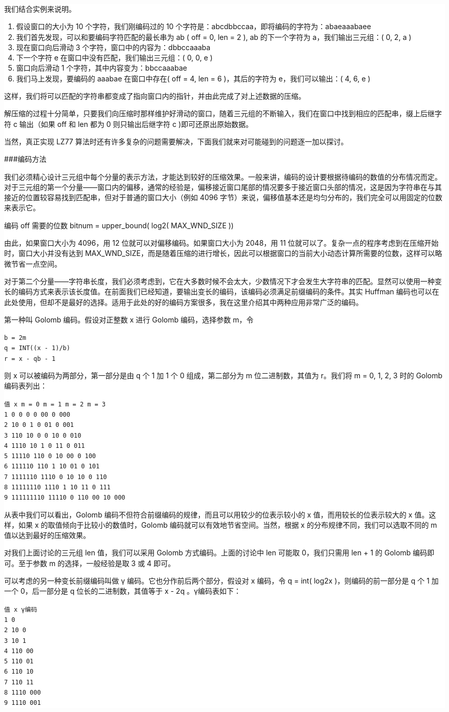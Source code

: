 我们结合实例来说明。

1. 假设窗口的大小为 10 个字符，我们刚编码过的 10 个字符是：abcdbbccaa，即将编码的字符为：abaeaaabaee
2. 我们首先发现，可以和要编码字符匹配的最长串为 ab ( off = 0, len = 2 ), ab 的下一个字符为 a，我们输出三元组：( 0, 2, a )
3. 现在窗口向后滑动 3 个字符，窗口中的内容为：dbbccaaaba
4. 下一个字符 e 在窗口中没有匹配，我们输出三元组：( 0, 0, e )
5. 窗口向后滑动 1 个字符，其中内容变为：bbccaaabae
6. 我们马上发现，要编码的 aaabae 在窗口中存在( off = 4, len = 6 )，其后的字符为 e，我们可以输出：( 4, 6, e )

这样，我们将可以匹配的字符串都变成了指向窗口内的指针，并由此完成了对上述数据的压缩。

解压缩的过程十分简单，只要我们向压缩时那样维护好滑动的窗口，随着三元组的不断输入，我们在窗口中找到相应的匹配串，缀上后继字符 c 输出（如果 off 和 len 都为 0 则只输出后继字符 c )即可还原出原始数据。

当然，真正实现 LZ77 算法时还有许多复杂的问题需要解决，下面我们就来对可能碰到的问题逐一加以探讨。

###编码方法

我们必须精心设计三元组中每个分量的表示方法，才能达到较好的压缩效果。一般来讲，编码的设计要根据待编码的数值的分布情况而定。对于三元组的第一个分量——窗口内的偏移，通常的经验是，偏移接近窗口尾部的情况要多于接近窗口头部的情况，这是因为字符串在与其接近的位置较容易找到匹配串，但对于普通的窗口大小（例如 4096 字节）来说，偏移值基本还是均匀分布的，我们完全可以用固定的位数来表示它。

编码 off 需要的位数 bitnum = upper_bound( log2( MAX_WND_SIZE ))

由此，如果窗口大小为 4096，用 12 位就可以对偏移编码。如果窗口大小为 2048，用 11 位就可以了。复杂一点的程序考虑到在压缩开始时，窗口大小并没有达到 MAX_WND_SIZE，而是随着压缩的进行增长，因此可以根据窗口的当前大小动态计算所需要的位数，这样可以略微节省一点空间。

对于第二个分量——字符串长度，我们必须考虑到，它在大多数时候不会太大，少数情况下才会发生大字符串的匹配。显然可以使用一种变长的编码方式来表示该长度值。在前面我们已经知道，要输出变长的编码，该编码必须满足前缀编码的条件。其实 Huffman 编码也可以在此处使用，但却不是最好的选择。适用于此处的好的编码方案很多，我在这里介绍其中两种应用非常广泛的编码。

第一种叫 Golomb 编码。假设对正整数 x 进行 Golomb 编码，选择参数 m，令

	b = 2m
	q = INT((x - 1)/b)
	r = x - qb - 1

则 x 可以被编码为两部分，第一部分是由 q 个 1 加 1 个 0 组成，第二部分为 m 位二进制数，其值为 r。我们将 m = 0, 1, 2, 3 时的 Golomb 编码表列出：

	值 x m = 0 m = 1 m = 2 m = 3
	1 0 0 0 0 00 0 000
	2 10 0 1 0 01 0 001
	3 110 10 0 0 10 0 010
	4 1110 10 1 0 11 0 011
	5 11110 110 0 10 00 0 100
	6 111110 110 1 10 01 0 101
	7 1111110 1110 0 10 10 0 110
	8 11111110 1110 1 10 11 0 111
	9 111111110 11110 0 110 00 10 000

从表中我们可以看出，Golomb 编码不但符合前缀编码的规律，而且可以用较少的位表示较小的 x 值，而用较长的位表示较大的 x 值。这样，如果 x 的取值倾向于比较小的数值时，Golomb 编码就可以有效地节省空间。当然，根据 x 的分布规律不同，我们可以选取不同的 m 值以达到最好的压缩效果。

对我们上面讨论的三元组 len 值，我们可以采用 Golomb 方式编码。上面的讨论中 len 可能取 0，我们只需用 len + 1 的 Golomb 编码即可。至于参数 m 的选择，一般经验是取 3 或 4 即可。

可以考虑的另一种变长前缀编码叫做 γ 编码。它也分作前后两个部分，假设对 x 编码，令 q = int( log2x )，则编码的前一部分是 q 个 1 加一个 0，后一部分是 q 位长的二进制数，其值等于 x - 2q 。γ编码表如下：

	值 x γ编码
	1 0
	2 10 0
	3 10 1
	4 110 00
	5 110 01
	6 110 10
	7 110 11
	8 1110 000
	9 1110 001
